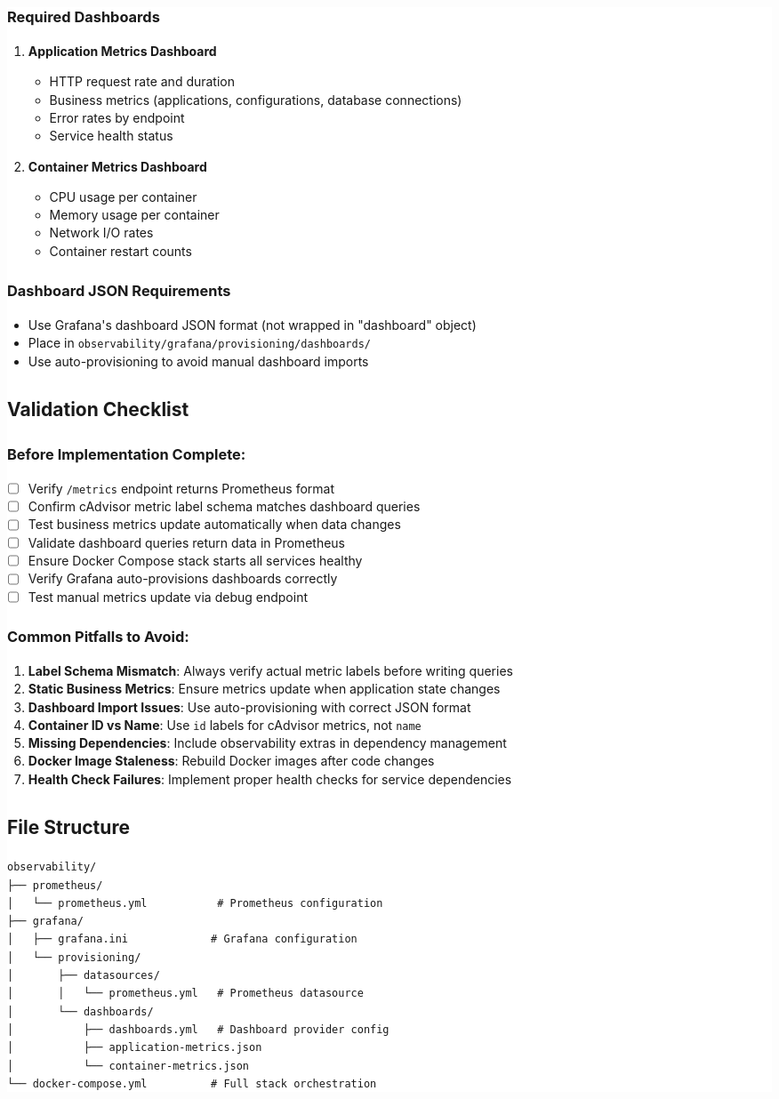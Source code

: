 ### Required Dashboards

1. **Application Metrics Dashboard**
   - HTTP request rate and duration
   - Business metrics (applications, configurations, database connections)
   - Error rates by endpoint
   - Service health status

2. **Container Metrics Dashboard**
   - CPU usage per container
   - Memory usage per container
   - Network I/O rates
   - Container restart counts

### Dashboard JSON Requirements
- Use Grafana's dashboard JSON format (not wrapped in "dashboard" object)
- Place in `observability/grafana/provisioning/dashboards/`
- Use auto-provisioning to avoid manual dashboard imports

## Validation Checklist

### Before Implementation Complete:
- [ ] Verify `/metrics` endpoint returns Prometheus format
- [ ] Confirm cAdvisor metric label schema matches dashboard queries
- [ ] Test business metrics update automatically when data changes
- [ ] Validate dashboard queries return data in Prometheus
- [ ] Ensure Docker Compose stack starts all services healthy
- [ ] Verify Grafana auto-provisions dashboards correctly
- [ ] Test manual metrics update via debug endpoint

### Common Pitfalls to Avoid:

1. **Label Schema Mismatch**: Always verify actual metric labels before writing queries
2. **Static Business Metrics**: Ensure metrics update when application state changes
3. **Dashboard Import Issues**: Use auto-provisioning with correct JSON format
4. **Container ID vs Name**: Use `id` labels for cAdvisor metrics, not `name`
5. **Missing Dependencies**: Include observability extras in dependency management
6. **Docker Image Staleness**: Rebuild Docker images after code changes
7. **Health Check Failures**: Implement proper health checks for service dependencies

## File Structure

```
observability/
├── prometheus/
│   └── prometheus.yml           # Prometheus configuration
├── grafana/
│   ├── grafana.ini             # Grafana configuration
│   └── provisioning/
│       ├── datasources/
│       │   └── prometheus.yml   # Prometheus datasource
│       └── dashboards/
│           ├── dashboards.yml   # Dashboard provider config
│           ├── application-metrics.json
│           └── container-metrics.json
└── docker-compose.yml          # Full stack orchestration
```
